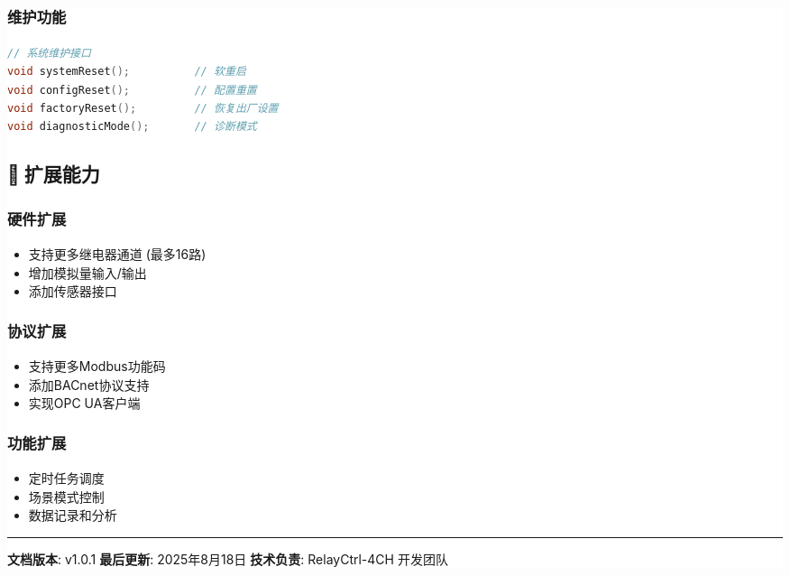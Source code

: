 ### 维护功能
```cpp
// 系统维护接口
void systemReset();          // 软重启
void configReset();          // 配置重置
void factoryReset();         // 恢复出厂设置
void diagnosticMode();       // 诊断模式
```

## 🚀 扩展能力

### 硬件扩展
- 支持更多继电器通道 (最多16路)
- 增加模拟量输入/输出
- 添加传感器接口

### 协议扩展  
- 支持更多Modbus功能码
- 添加BACnet协议支持
- 实现OPC UA客户端

### 功能扩展
- 定时任务调度
- 场景模式控制
- 数据记录和分析

---

**文档版本**: v1.0.1
**最后更新**: 2025年8月18日
**技术负责**: RelayCtrl-4CH 开发团队
